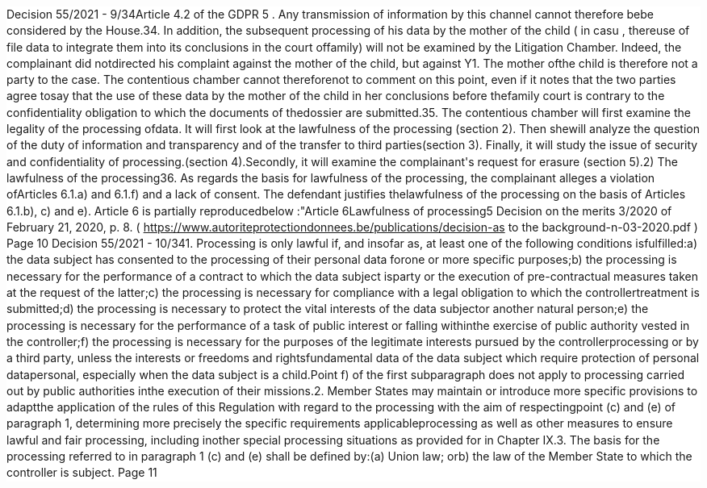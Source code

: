 Decision 55/2021 - 9/34Article 4.2 of the GDPR 5 . Any transmission of information by this channel cannot therefore bebe considered by the House.34. In addition, the subsequent processing of his data by the mother of the child ( in casu , thereuse of file data to integrate them into its conclusions in the court offamily) will not be examined by the Litigation Chamber. Indeed, the complainant did notdirected his complaint against the mother of the child, but against Y1. The mother ofthe child is therefore not a party to the case. The contentious chamber cannot thereforenot to comment on this point, even if it notes that the two parties agree tosay that the use of these data by the mother of the child in her conclusions before thefamily court is contrary to the confidentiality obligation to which the documents of thedossier are submitted.35. The contentious chamber will first examine the legality of the processing ofdata. It will first look at the lawfulness of the processing (section 2). Then shewill analyze the question of the duty of information and transparency and of the transfer to third parties(section 3). Finally, it will study the issue of security and confidentiality of processing.(section 4).Secondly, it will examine the complainant's request for erasure (section 5).2) The lawfulness of the processing36. As regards the basis for lawfulness of the processing, the complainant alleges a violation ofArticles 6.1.a) and 6.1.f) and a lack of consent. The defendant justifies thelawfulness of the processing on the basis of Articles 6.1.b), c) and e). Article 6 is partially reproducedbelow :"Article 6Lawfulness of processing5 Decision on the merits 3/2020 of February 21, 2020, p. 8. ( https://www.autoriteprotectiondonnees.be/publications/decision-as to the background-n-03-2020.pdf )
Page 10
Decision 55/2021 - 10/341. Processing is only lawful if, and insofar as, at least one of the following conditions isfulfilled:a) the data subject has consented to the processing of their personal data forone or more specific purposes;b) the processing is necessary for the performance of a contract to which the data subject isparty or the execution of pre-contractual measures taken at the request of the latter;c) the processing is necessary for compliance with a legal obligation to which the controllertreatment is submitted;d) the processing is necessary to protect the vital interests of the data subjector another natural person;e) the processing is necessary for the performance of a task of public interest or falling withinthe exercise of public authority vested in the controller;f) the processing is necessary for the purposes of the legitimate interests pursued by the controllerprocessing or by a third party, unless the interests or freedoms and rightsfundamental data of the data subject which require protection of personal datapersonal, especially when the data subject is a child.Point f) of the first subparagraph does not apply to processing carried out by public authorities inthe execution of their missions.2. Member States may maintain or introduce more specific provisions to adaptthe application of the rules of this Regulation with regard to the processing with the aim of respectingpoint (c) and (e) of paragraph 1, determining more precisely the specific requirements applicableprocessing as well as other measures to ensure lawful and fair processing, including inother special processing situations as provided for in Chapter IX.3. The basis for the processing referred to in paragraph 1 (c) and (e) shall be defined by:(a) Union law; orb) the law of the Member State to which the controller is subject.
Page 11